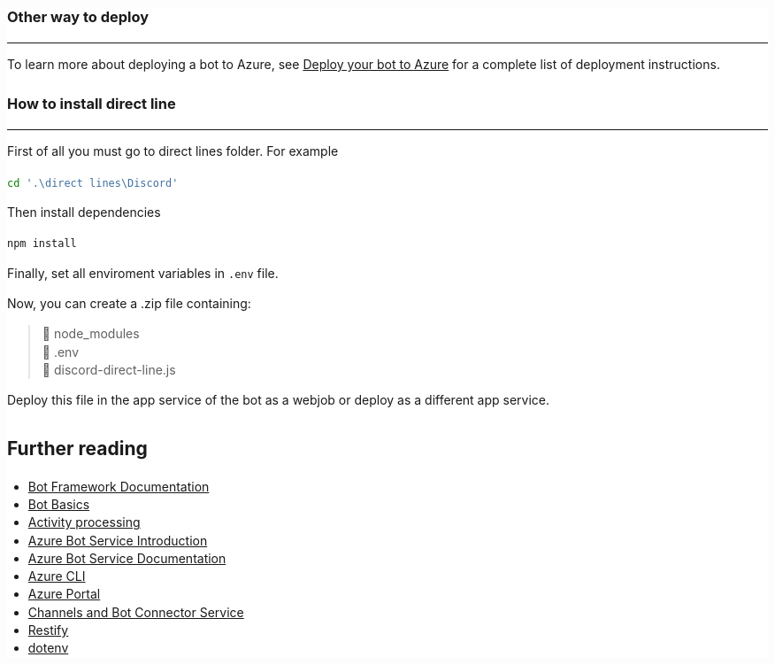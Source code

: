 ### Other way to deploy
---

To learn more about deploying a bot to Azure, see [Deploy your bot to Azure](https://aka.ms/azuredeployment) for a complete list of deployment instructions.

### **How to install direct line**
---
First of all you must go to direct lines folder. For example

```bash
cd '.\direct lines\Discord'
```

Then install dependencies
```bash
npm install
```

Finally, set all  enviroment variables in `.env` file. 

Now, you can create a .zip file containing:
> 📁 node_modules  
> 📄 .env  
> 📄 discord-direct-line.js  

Deploy this file in the app service of the bot as a webjob or deploy as a different app service. 

## Further reading

- [Bot Framework Documentation](https://docs.botframework.com)
- [Bot Basics](https://docs.microsoft.com/azure/bot-service/bot-builder-basics?view=azure-bot-service-4.0)
- [Activity processing](https://docs.microsoft.com/en-us/azure/bot-service/bot-builder-concept-activity-processing?view=azure-bot-service-4.0)
- [Azure Bot Service Introduction](https://docs.microsoft.com/azure/bot-service/bot-service-overview-introduction?view=azure-bot-service-4.0)
- [Azure Bot Service Documentation](https://docs.microsoft.com/azure/bot-service/?view=azure-bot-service-4.0)
- [Azure CLI](https://docs.microsoft.com/cli/azure/?view=azure-cli-latest)
- [Azure Portal](https://portal.azure.com)
- [Channels and Bot Connector Service](https://docs.microsoft.com/en-us/azure/bot-service/bot-concepts?view=azure-bot-service-4.0)
- [Restify](https://www.npmjs.com/package/restify)
- [dotenv](https://www.npmjs.com/package/dotenv)

